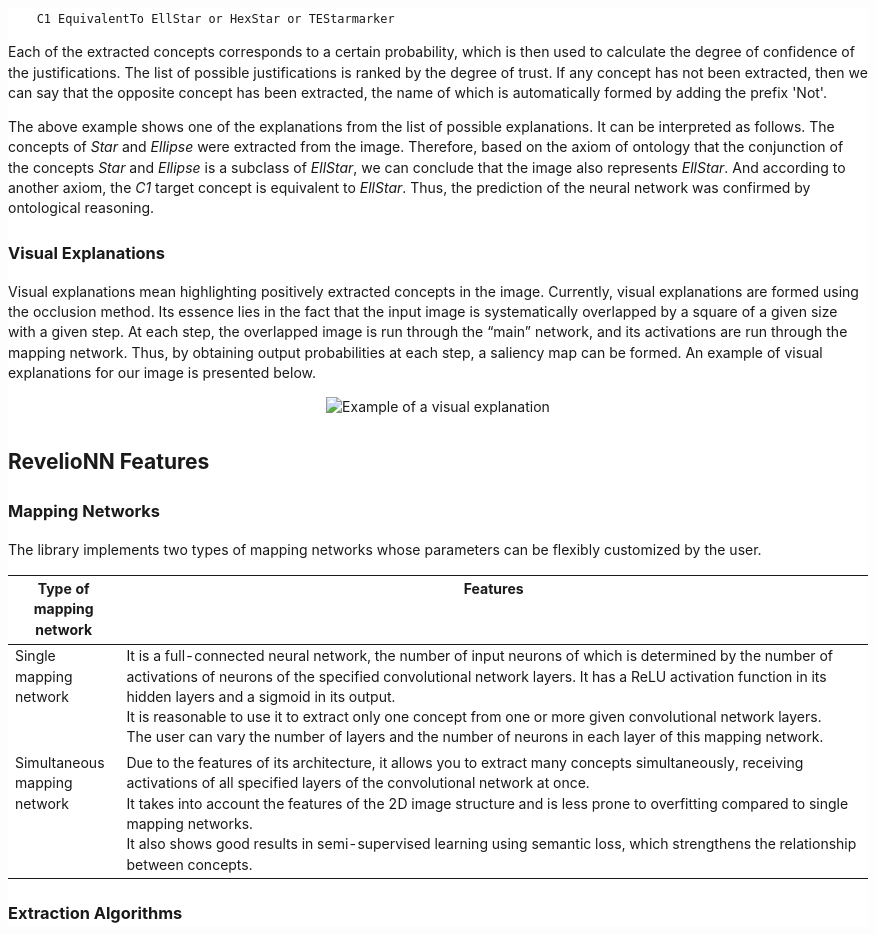 ```console
 	C1 EquivalentTo EllStar or HexStar or TEStarmarker
```

Each of the extracted concepts corresponds to a certain probability, which is then used to calculate the degree of 
confidence of the justifications. The list of possible justifications is ranked by the degree of trust.
If any concept has not been extracted, then we can say that the opposite concept has been extracted, the name of which 
is automatically formed by adding the prefix 'Not'.

The above example shows one of the explanations from the list of possible explanations. It can be interpreted as 
follows. The concepts of <i>Star</i> and <i>Ellipse</i> were extracted from the image. Therefore, based on the axiom of ontology that 
the conjunction of the concepts <i>Star</i> and <i>Ellipse</i> is a subclass of <i>EllStar</i>, we can conclude that the image also 
represents <i>EllStar</i>. And according to another axiom, the <i>C1</i> target concept is equivalent to <i>EllStar</i>. Thus, the 
prediction of the neural network was confirmed by ontological reasoning.

### Visual Explanations

Visual explanations mean highlighting positively extracted concepts in the image. Currently, visual explanations are 
formed using the occlusion method. Its essence lies in the fact that the input image is systematically overlapped by a 
square of a given size with a given step. At each step, the overlapped image is run through the “main” network, and its 
activations are run through the mapping network. Thus, by obtaining output probabilities at each step, a saliency map can 
be formed. An example of visual explanations for our image is presented below.

<p align="center">
  <img src="docs/images/visual_example.png" alt="Example of a visual explanation" width="600"/>
</p>

## RevelioNN Features
### Mapping Networks
The library implements two types of mapping networks whose parameters can be flexibly customized by the user.

| Type of mapping network       | Features                                                                                                                                                                                                                                                                                                                                                                                                                                                                                         |
|-------------------------------|--------------------------------------------------------------------------------------------------------------------------------------------------------------------------------------------------------------------------------------------------------------------------------------------------------------------------------------------------------------------------------------------------------------------------------------------------------------------------------------------------|
| Single mapping network        | It is a full-connected neural network, the number of input neurons of which is determined by the number of activations of neurons of the specified convolutional network layers. It has a ReLU activation function in its hidden layers and a sigmoid in its output.<br/>It is reasonable to use it to extract only one concept from one or more given convolutional network layers.<br/>The user can vary the number of layers and the number of neurons in each layer of this mapping network. |
| Simultaneous mapping network  | Due to the features of its architecture, it allows you to extract many concepts simultaneously, receiving activations of all specified layers of the convolutional network at once.<br/>It takes into account the features of the 2D image structure and is less prone to overfitting compared to single mapping networks. <br/>It also shows good results in semi-supervised learning using semantic loss, which strengthens the relationship between concepts.                                 |

### Extraction Algorithms
